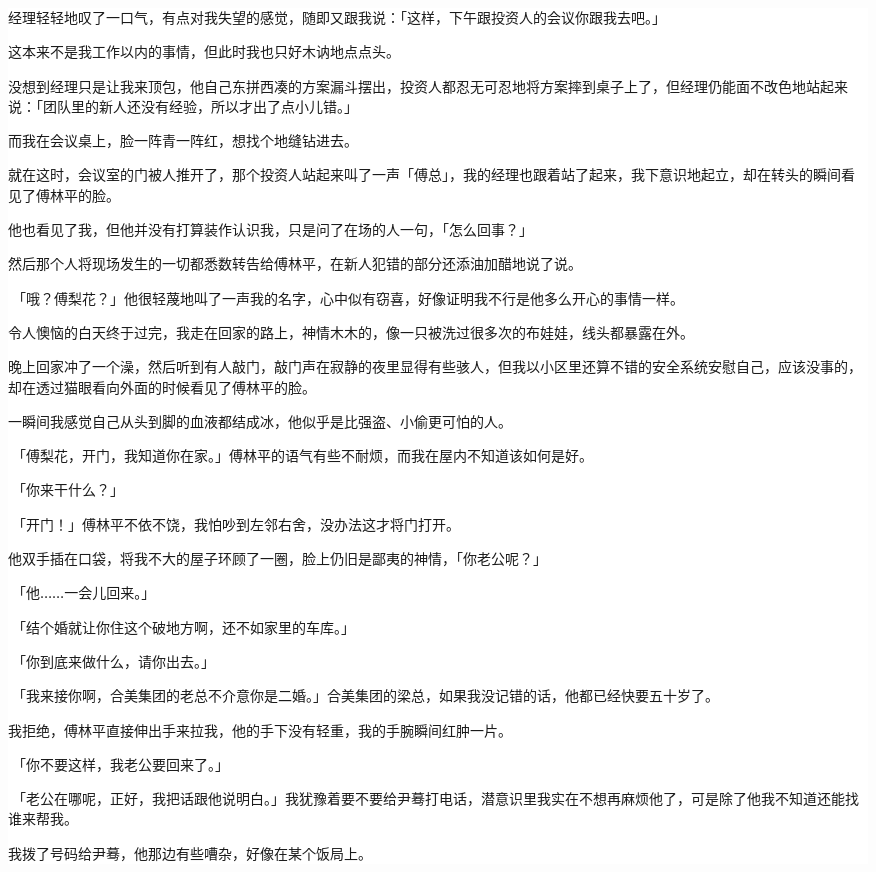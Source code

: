 
经理轻轻地叹了一口气，有点对我失望的感觉，随即又跟我说：「这样，下午跟投资人的会议你跟我去吧。」


这本来不是我工作以内的事情，但此时我也只好木讷地点点头。


没想到经理只是让我来顶包，他自己东拼西凑的方案漏斗摆出，投资人都忍无可忍地将方案摔到桌子上了，但经理仍能面不改色地站起来说：「团队里的新人还没有经验，所以才出了点小儿错。」


而我在会议桌上，脸一阵青一阵红，想找个地缝钻进去。


就在这时，会议室的门被人推开了，那个投资人站起来叫了一声「傅总」，我的经理也跟着站了起来，我下意识地起立，却在转头的瞬间看见了傅林平的脸。


他也看见了我，但他并没有打算装作认识我，只是问了在场的人一句，「怎么回事？」


然后那个人将现场发生的一切都悉数转告给傅林平，在新人犯错的部分还添油加醋地说了说。


 「哦？傅梨花？」他很轻蔑地叫了一声我的名字，心中似有窃喜，好像证明我不行是他多么开心的事情一样。


令人懊恼的白天终于过完，我走在回家的路上，神情木木的，像一只被洗过很多次的布娃娃，线头都暴露在外。


晚上回家冲了一个澡，然后听到有人敲门，敲门声在寂静的夜里显得有些骇人，但我以小区里还算不错的安全系统安慰自己，应该没事的，却在透过猫眼看向外面的时候看见了傅林平的脸。


一瞬间我感觉自己从头到脚的血液都结成冰，他似乎是比强盗、小偷更可怕的人。


 「傅梨花，开门，我知道你在家。」傅林平的语气有些不耐烦，而我在屋内不知道该如何是好。


 「你来干什么？」


 「开门！」傅林平不依不饶，我怕吵到左邻右舍，没办法这才将门打开。


他双手插在口袋，将我不大的屋子环顾了一圈，脸上仍旧是鄙夷的神情，「你老公呢？」


 「他……一会儿回来。」


 「结个婚就让你住这个破地方啊，还不如家里的车库。」


 「你到底来做什么，请你出去。」


 「我来接你啊，合美集团的老总不介意你是二婚。」合美集团的梁总，如果我没记错的话，他都已经快要五十岁了。


我拒绝，傅林平直接伸出手来拉我，他的手下没有轻重，我的手腕瞬间红肿一片。


 「你不要这样，我老公要回来了。」


 「老公在哪呢，正好，我把话跟他说明白。」我犹豫着要不要给尹蓦打电话，潜意识里我实在不想再麻烦他了，可是除了他我不知道还能找谁来帮我。


  



我拨了号码给尹蓦，他那边有些嘈杂，好像在某个饭局上。

